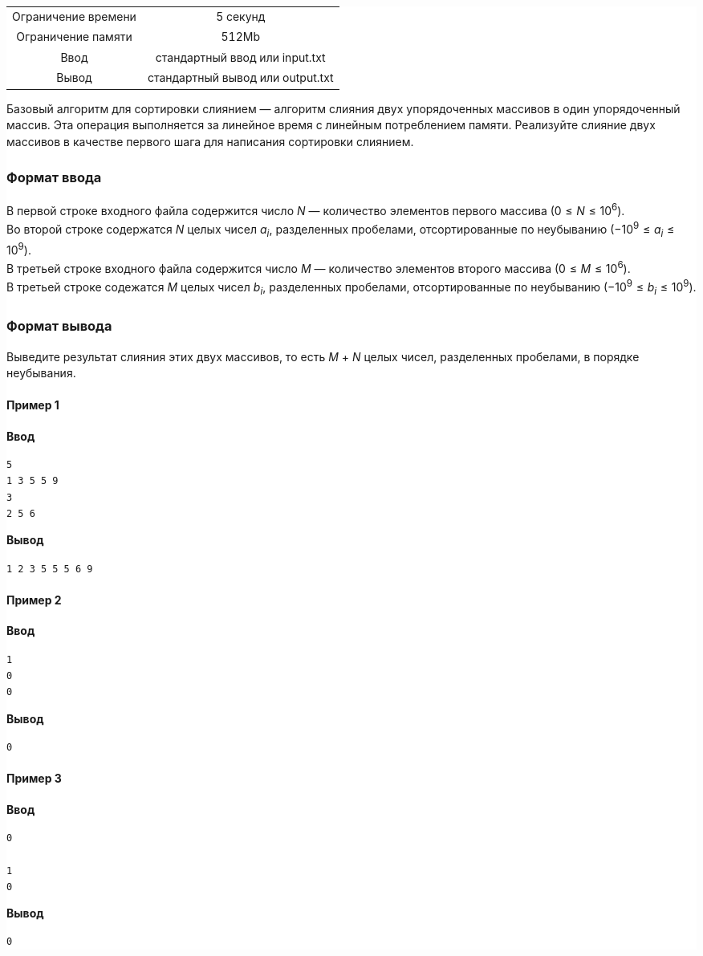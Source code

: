 |             |                          |
|:-------------------:|:--------------------------------:|
| Ограничение времени | 5 секунд                         |
| Ограничение памяти  |	512Mb                            |
| Ввод                |	стандартный ввод или input.txt   |
| Вывод               |	стандартный вывод или output.txt |

Базовый алгоритм для сортировки слиянием — алгоритм слияния двух упорядоченных массивов в один упорядоченный массив. Эта операция выполняется за линейное время с линейным потреблением памяти. Реализуйте слияние двух массивов в качестве первого шага для написания сортировки слиянием.  

### Формат ввода
В первой строке входного файла содержится число $N$ — количество элементов первого массива $(0 ≤ N ≤ 10^6)$.  
Во второй строке содержатся $N$ целых чисел $a_i$, разделенных пробелами, отсортированные по неубыванию $(-10^9 ≤ a_i ≤ 10^9)$.  
В третьей строке входного файла содержится число $M$ — количество элементов второго массива $(0 ≤ M ≤ 10^6)$.  
В третьей строке содежатся $M$ целых чисел $b_i$, разделенных пробелами, отсортированные по неубыванию $(-10^9 ≤ b_i ≤ 10^9)$.

### Формат вывода
Выведите результат слияния этих двух массивов, то есть $M$ + $N$ целых чисел, разделенных пробелами, в порядке неубывания.

#### Пример 1
**Ввод**
```
5
1 3 5 5 9
3
2 5 6
```
**Вывод**
```
1 2 3 5 5 5 6 9 
```
#### Пример 2
**Ввод**
```
1
0
0

```
**Вывод**
```
0 
```
#### Пример 3
**Ввод**
```
0

1
0
```
**Вывод**
```
0 
```
